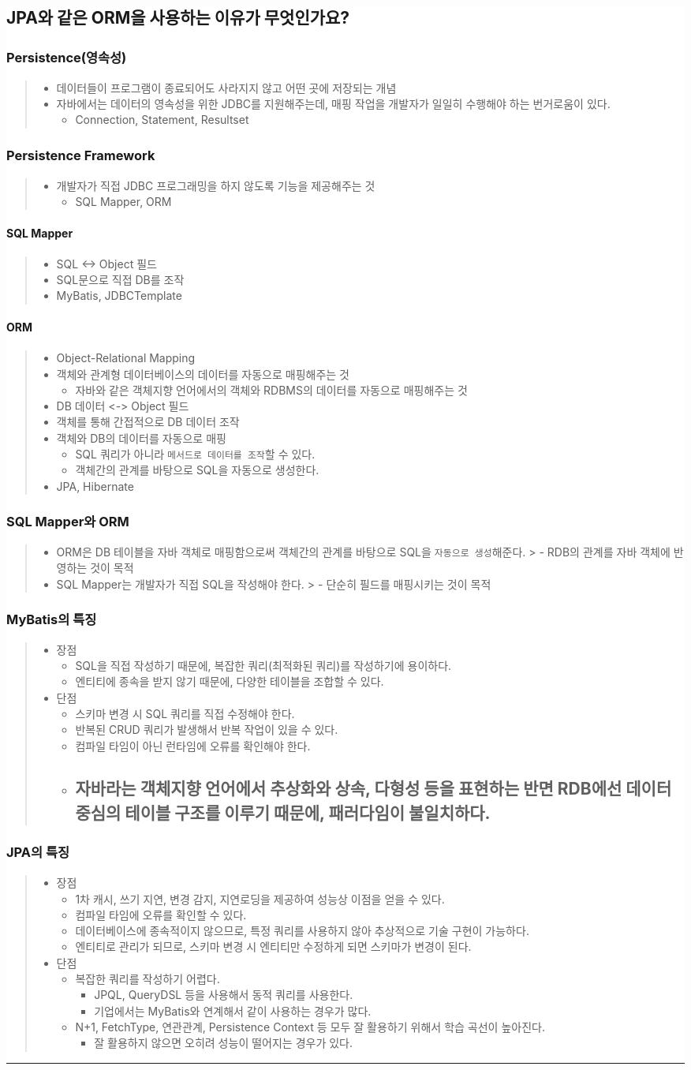 ## JPA와 같은 ORM을 사용하는 이유가 무엇인가요?
### Persistence(영속성)
> - 데이터들이 프로그램이 종료되어도 사라지지 않고 어떤 곳에 저장되는 개념
> - 자바에서는 데이터의 영속성을 위한 JDBC를 지원해주는데, 매핑 작업을 개발자가 일일히 수행해야 하는 번거로움이 있다.
>   - Connection, Statement, Resultset

### Persistence Framework
> - 개발자가 직접 JDBC 프로그래밍을 하지 않도록 기능을 제공해주는 것
>   - SQL Mapper, ORM

#### SQL Mapper
> - SQL <-> Object 필드
> - SQL문으로 직접 DB를 조작
> - MyBatis, JDBCTemplate

#### ORM
> - Object-Relational Mapping
> - 객체와 관계형 데이터베이스의 데이터를 자동으로 매핑해주는 것
>   - 자바와 같은 객체지향 언어에서의 객체와 RDBMS의 데이터를 자동으로 매핑해주는 것
> - DB 데이터 <-> Object 필드
> - 객체를 통해 간접적으로 DB 데이터 조작
> - 객체와 DB의 데이터를 자동으로 매핑
>   - SQL 쿼리가 아니라 `메서드로 데이터를 조작`할 수 있다.
>   - 객체간의 관계를 바탕으로 SQL을 자동으로 생성한다.
> - JPA, Hibernate

### SQL Mapper와 ORM
> - ORM은 DB 테이블을 자바 객체로 매핑함으로써 객체간의 관계를 바탕으로 SQL을 `자동으로 생성`해준다.
    >   - RDB의 관계를 자바 객체에 반영하는 것이 목적
> - SQL Mapper는 개발자가 직접 SQL을 작성해야 한다.
    >   - 단순히 필드를 매핑시키는 것이 목적

### MyBatis의 특징
> - 장점
>   - SQL을 직접 작성하기 때문에, 복잡한 쿼리(최적화된 쿼리)를 작성하기에 용이하다.
>   - 엔티티에 종속을 받지 않기 때문에, 다양한 테이블을 조합할 수 있다.
> - 단점
>   - 스키마 변경 시 SQL 쿼리를 직접 수정해야 한다.
>   - 반복된 CRUD 쿼리가 발생해서 반복 작업이 있을 수 있다.
>   - 컴파일 타임이 아닌 런타임에 오류를 확인해야 한다.
>   - 자바라는 객체지향 언어에서 추상화와 상속, 다형성 등을 표현하는 반면 RDB에선 데이터 중심의 테이블 구조를 이루기 때문에, 패러다임이 불일치하다.
>     - 

### JPA의 특징
> - 장점
>   - 1차 캐시, 쓰기 지연, 변경 감지, 지연로딩을 제공하여 성능상 이점을 얻을 수 있다.
>   - 컴파일 타임에 오류를 확인할 수 있다.
>   - 데이터베이스에 종속적이지 않으므로, 특정 쿼리를 사용하지 않아 추상적으로 기술 구현이 가능하다.
>   - 엔티티로 관리가 되므로, 스키마 변경 시 엔티티만 수정하게 되면 스키마가 변경이 된다.
> - 단점
>   - 복잡한 쿼리를 작성하기 어렵다.
>     - JPQL, QueryDSL 등을 사용해서 동적 쿼리를 사용한다.
>     - 기업에서는 MyBatis와 연계해서 같이 사용하는 경우가 많다.
>   - N+1, FetchType, 연관관계, Persistence Context 등 모두 잘 활용하기 위해서 학습 곡선이 높아진다.
>     - 잘 활용하지 않으면 오히려 성능이 떨어지는 경우가 있다.

---